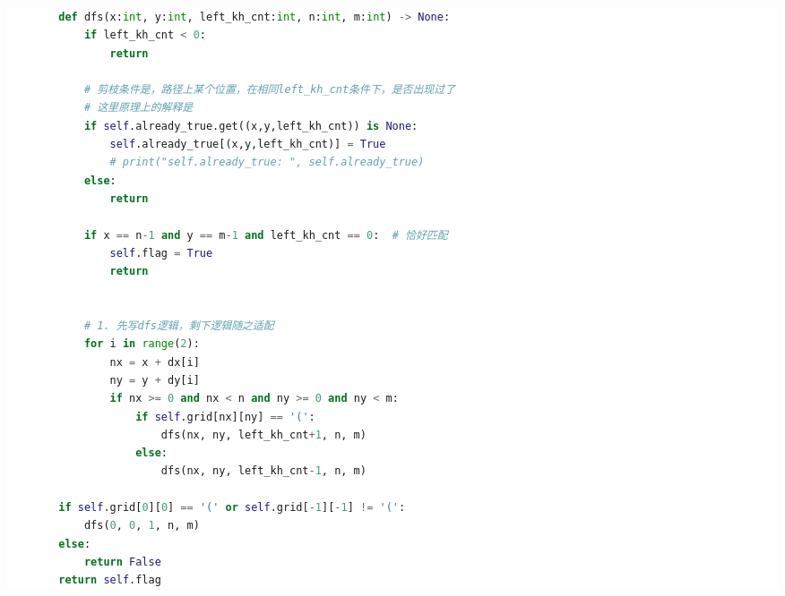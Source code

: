 ```python
        def dfs(x:int, y:int, left_kh_cnt:int, n:int, m:int) -> None:
            if left_kh_cnt < 0:
                return 

            # 剪枝条件是，路径上某个位置，在相同left_kh_cnt条件下，是否出现过了
            # 这里原理上的解释是
            if self.already_true.get((x,y,left_kh_cnt)) is None:
                self.already_true[(x,y,left_kh_cnt)] = True
                # print("self.already_true: ", self.already_true)
            else:
                return 

            if x == n-1 and y == m-1 and left_kh_cnt == 0:  # 恰好匹配
                self.flag = True
                return 
            

            # 1. 先写dfs逻辑，剩下逻辑随之适配
            for i in range(2):
                nx = x + dx[i]
                ny = y + dy[i]
                if nx >= 0 and nx < n and ny >= 0 and ny < m: 
                    if self.grid[nx][ny] == '(':
                        dfs(nx, ny, left_kh_cnt+1, n, m)
                    else:
                        dfs(nx, ny, left_kh_cnt-1, n, m)

        if self.grid[0][0] == '(' or self.grid[-1][-1] != '(':
            dfs(0, 0, 1, n, m)
        else:
            return False
        return self.flag
```